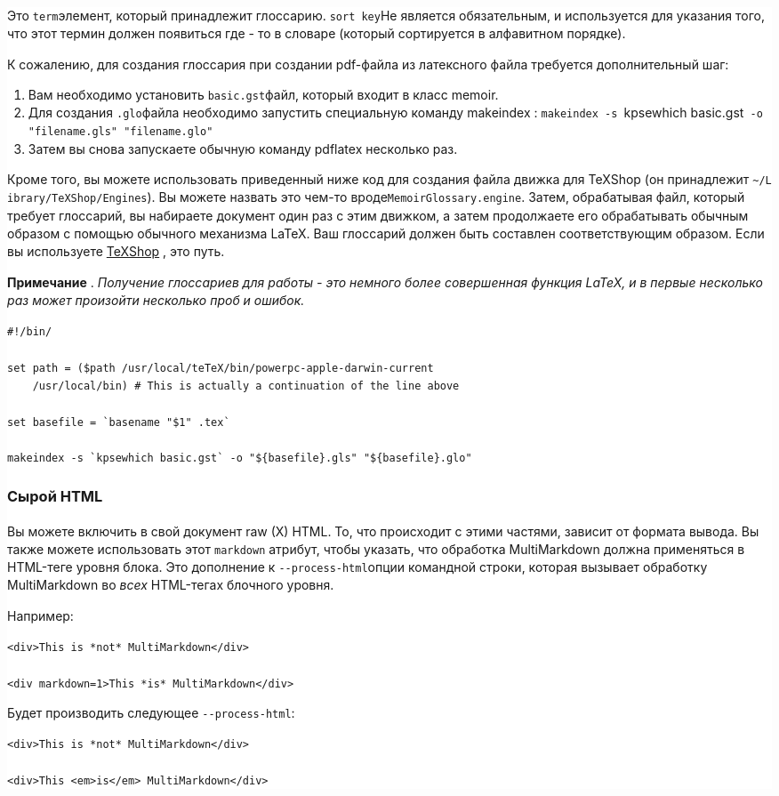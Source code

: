 Это `term`элемент, который принадлежит глоссарию. `sort key`Не является обязательным, и используется для указания того, что этот термин должен появиться где - то в словаре (который сортируется в алфавитном порядке).

К сожалению, для создания глоссария при создании pdf-файла из латексного файла требуется дополнительный шаг:

1. Вам необходимо установить `basic.gst`файл, который входит в класс memoir.
2. Для создания `.glo`файла необходимо запустить специальную команду makeindex : `makeindex -s `kpsewhich basic.gst` -o "filename.gls" "filename.glo"`
3. Затем вы снова запускаете обычную команду pdflatex несколько раз.

Кроме того, вы можете использовать приведенный ниже код для создания файла движка для TeXShop (он принадлежит `~/Library/TeXShop/Engines`). Вы можете назвать это чем-то вроде`MemoirGlossary.engine`. Затем, обрабатывая файл, который требует глоссарий, вы набираете документ один раз с этим движком, а затем продолжаете его обрабатывать обычным образом с помощью обычного механизма LaTeX. Ваш глоссарий должен быть составлен соответствующим образом. Если вы используете [TeXShop](http://www.uoregon.edu/~koch/texshop/) , это путь.

**Примечание** . *Получение глоссариев для работы - это немного более совершенная функция LaTeX, и в первые несколько раз может произойти несколько проб и ошибок.*

```
#!/bin/ 

set path = ($path /usr/local/teTeX/bin/powerpc-apple-darwin-current 
    /usr/local/bin) # This is actually a continuation of the line above

set basefile = `basename "$1" .tex`

makeindex -s `kpsewhich basic.gst` -o "${basefile}.gls" "${basefile}.glo"

```

### Сырой HTML

Вы можете включить в свой документ raw (X) HTML. То, что происходит с этими частями, зависит от формата вывода. Вы также можете использовать этот `markdown` атрибут, чтобы указать, что обработка MultiMarkdown должна применяться в HTML-теге уровня блока. Это дополнение к `--process-html`опции командной строки, которая вызывает обработку MultiMarkdown во *всех* HTML-тегах блочного уровня.

Например:

```
<div>This is *not* MultiMarkdown</div>

<div markdown=1>This *is* MultiMarkdown</div>

```

Будет производить следующее `--process-html`:

```
<div>This is *not* MultiMarkdown</div>

<div>This <em>is</em> MultiMarkdown</div>

```
